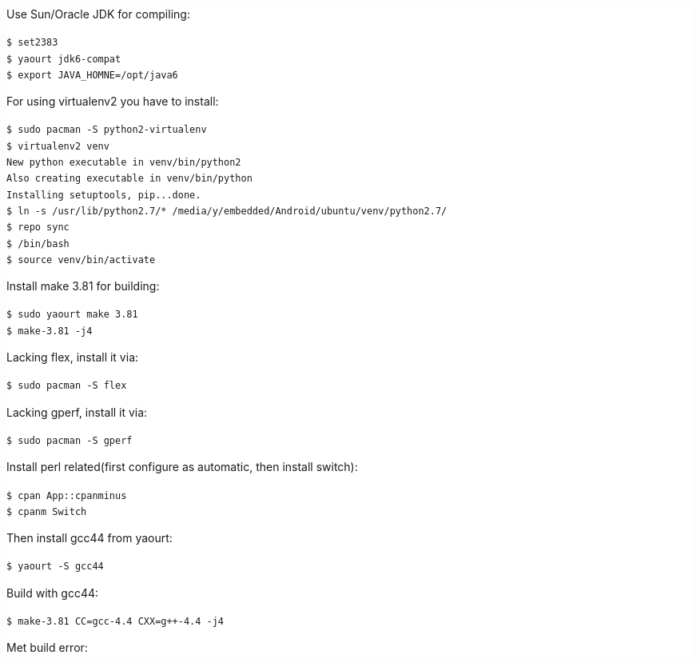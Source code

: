 Use Sun/Oracle JDK for compiling:    

```
$ set2383
$ yaourt jdk6-compat
$ export JAVA_HOMNE=/opt/java6

```
For using virtualenv2 you have to install:    

```
$ sudo pacman -S python2-virtualenv
$ virtualenv2 venv
New python executable in venv/bin/python2
Also creating executable in venv/bin/python
Installing setuptools, pip...done.
$ ln -s /usr/lib/python2.7/* /media/y/embedded/Android/ubuntu/venv/python2.7/
$ repo sync
$ /bin/bash
$ source venv/bin/activate

```
Install make 3.81 for building:    

```
$ sudo yaourt make 3.81
$ make-3.81 -j4

```
Lacking flex, install it via:    

```
$ sudo pacman -S flex

```
Lacking gperf, install it via:    

```
$ sudo pacman -S gperf

```
Install perl related(first configure as automatic, then install switch):    

```
$ cpan App::cpanminus
$ cpanm Switch

```
Then install gcc44 from yaourt:    

```
$ yaourt -S gcc44

```
Build with gcc44:    

```
$ make-3.81 CC=gcc-4.4 CXX=g++-4.4 -j4

```
Met build error:        
